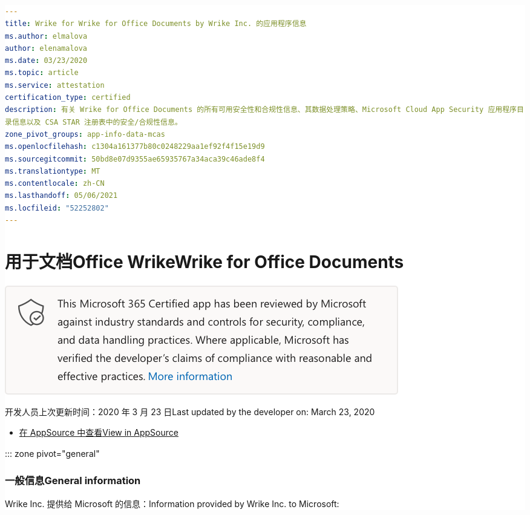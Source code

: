 ```yaml
---
title: Wrike for Wrike for Office Documents by Wrike Inc. 的应用程序信息
ms.author: elmalova
author: elenamalova
ms.date: 03/23/2020
ms.topic: article
ms.service: attestation
certification_type: certified
description: 有关 Wrike for Office Documents 的所有可用安全性和合规性信息、其数据处理策略、Microsoft Cloud App Security 应用程序目录信息以及 CSA STAR 注册表中的安全/合规性信息。
zone_pivot_groups: app-info-data-mcas
ms.openlocfilehash: c1304a161377b80c0248229aa1ef92f4f15e19d9
ms.sourcegitcommit: 50bd8e07d9355ae65935767a34aca39c46ade8f4
ms.translationtype: MT
ms.contentlocale: zh-CN
ms.lasthandoff: 05/06/2021
ms.locfileid: "52252802"
---
```

# <a name="wrike-for-office-documents"></a><span data-ttu-id="2e8e8-103">用于文档Office Wrike</span><span class="sxs-lookup"><span data-stu-id="2e8e8-103">Wrike for Office Documents</span></span>

<p></p><a href="https://aka.ms/appcertification" alt="This Microsoft 365 Certified app has been reviewed by Microsoft against industry standards and controls for security, compliance, and data handling practices. Where applicable, Microsoft has verified the developer's claims of compliance with reasonable and effective practices." target="_blank"><img alt="Click here for more information on the Microsoft Certified app program." src="../media/certified.png" width="650" /></a>
<p><span data-ttu-id="2e8e8-104">开发人员上次更新时间：2020 年 3 月 23 日</span><span class="sxs-lookup"><span data-stu-id="2e8e8-104">Last updated by the developer on: March 23, 2020</span></span></p>

* <span data-ttu-id="2e8e8-105"><a href="https://appsource.microsoft.com/product/office/WA104379841" target="_blank">在 AppSource 中查看</a></span><span class="sxs-lookup"><span data-stu-id="2e8e8-105"><a href="https://appsource.microsoft.com/product/office/WA104379841" target="_blank">View in AppSource</a></span></span>

::: zone pivot="general"

### <a name="general-information"></a><span data-ttu-id="2e8e8-106">一般信息</span><span class="sxs-lookup"><span data-stu-id="2e8e8-106">General information</span></span>

<span data-ttu-id="2e8e8-107">Wrike Inc. 提供给 Microsoft 的信息：</span><span class="sxs-lookup"><span data-stu-id="2e8e8-107">Information provided by Wrike Inc. to Microsoft:</span></span>
